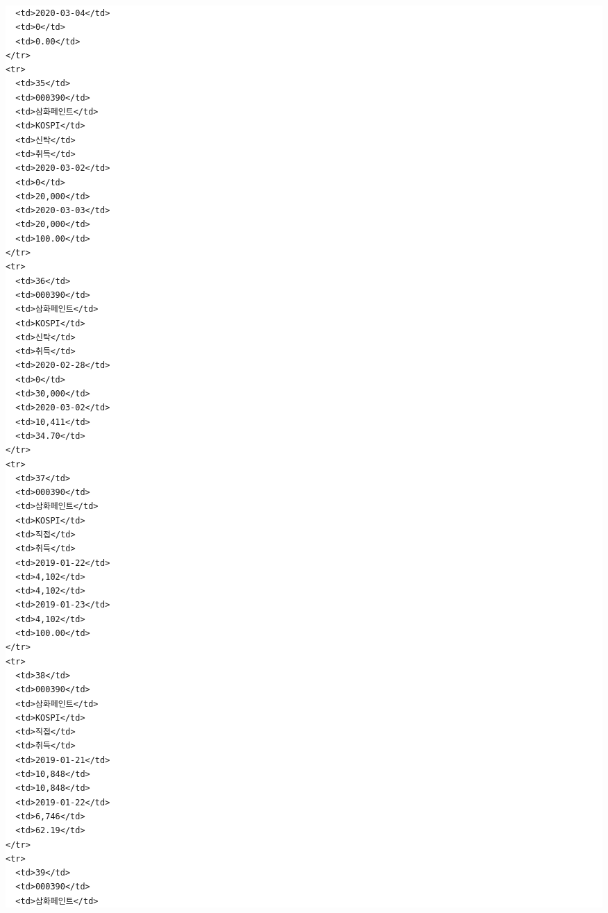       <td>2020-03-04</td>
      <td>0</td>
      <td>0.00</td>
    </tr>
    <tr>
      <td>35</td>
      <td>000390</td>
      <td>삼화페인트</td>
      <td>KOSPI</td>
      <td>신탁</td>
      <td>취득</td>
      <td>2020-03-02</td>
      <td>0</td>
      <td>20,000</td>
      <td>2020-03-03</td>
      <td>20,000</td>
      <td>100.00</td>
    </tr>
    <tr>
      <td>36</td>
      <td>000390</td>
      <td>삼화페인트</td>
      <td>KOSPI</td>
      <td>신탁</td>
      <td>취득</td>
      <td>2020-02-28</td>
      <td>0</td>
      <td>30,000</td>
      <td>2020-03-02</td>
      <td>10,411</td>
      <td>34.70</td>
    </tr>
    <tr>
      <td>37</td>
      <td>000390</td>
      <td>삼화페인트</td>
      <td>KOSPI</td>
      <td>직접</td>
      <td>취득</td>
      <td>2019-01-22</td>
      <td>4,102</td>
      <td>4,102</td>
      <td>2019-01-23</td>
      <td>4,102</td>
      <td>100.00</td>
    </tr>
    <tr>
      <td>38</td>
      <td>000390</td>
      <td>삼화페인트</td>
      <td>KOSPI</td>
      <td>직접</td>
      <td>취득</td>
      <td>2019-01-21</td>
      <td>10,848</td>
      <td>10,848</td>
      <td>2019-01-22</td>
      <td>6,746</td>
      <td>62.19</td>
    </tr>
    <tr>
      <td>39</td>
      <td>000390</td>
      <td>삼화페인트</td>